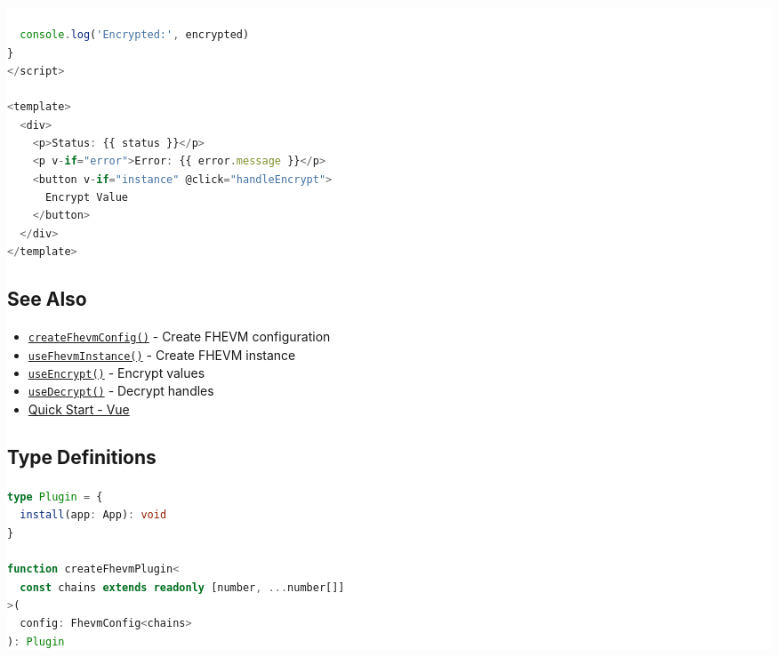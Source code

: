 ```typescript
  
  console.log('Encrypted:', encrypted)
}
</script>

<template>
  <div>
    <p>Status: {{ status }}</p>
    <p v-if="error">Error: {{ error.message }}</p>
    <button v-if="instance" @click="handleEncrypt">
      Encrypt Value
    </button>
  </div>
</template>
```

## See Also

- [`createFhevmConfig()`](../core/createFhevmConfig.md) - Create FHEVM configuration
- [`useFhevmInstance()`](useFhevmInstance.md) - Create FHEVM instance
- [`useEncrypt()`](useEncrypt.md) - Encrypt values
- [`useDecrypt()`](useDecrypt.md) - Decrypt handles
- [Quick Start - Vue](../../getting-started/quick-start-vue.md)

## Type Definitions

```typescript
type Plugin = {
  install(app: App): void
}

function createFhevmPlugin<
  const chains extends readonly [number, ...number[]]
>(
  config: FhevmConfig<chains>
): Plugin
```

